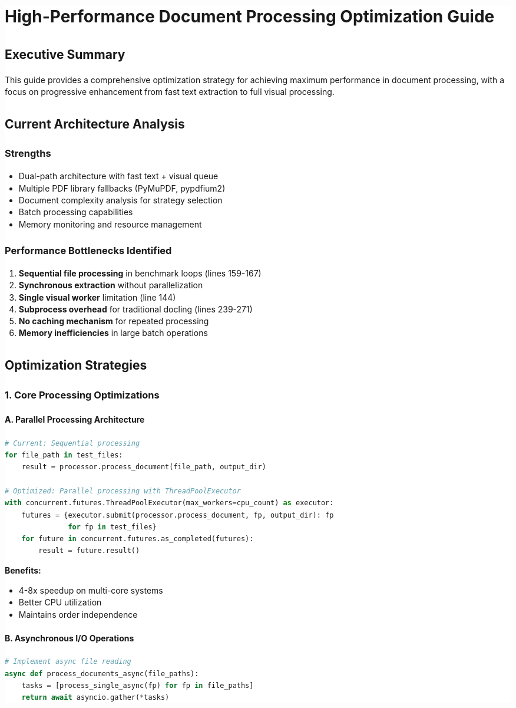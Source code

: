 # High-Performance Document Processing Optimization Guide

## Executive Summary
This guide provides a comprehensive optimization strategy for achieving maximum performance in document processing, with a focus on progressive enhancement from fast text extraction to full visual processing.

## Current Architecture Analysis

### Strengths
- Dual-path architecture with fast text + visual queue
- Multiple PDF library fallbacks (PyMuPDF, pypdfium2)
- Document complexity analysis for strategy selection
- Batch processing capabilities
- Memory monitoring and resource management

### Performance Bottlenecks Identified
1. **Sequential file processing** in benchmark loops (lines 159-167)
2. **Synchronous extraction** without parallelization
3. **Single visual worker** limitation (line 144)
4. **Subprocess overhead** for traditional docling (lines 239-271)
5. **No caching mechanism** for repeated processing
6. **Memory inefficiencies** in large batch operations

## Optimization Strategies

### 1. Core Processing Optimizations

#### A. Parallel Processing Architecture
```python
# Current: Sequential processing
for file_path in test_files:
    result = processor.process_document(file_path, output_dir)

# Optimized: Parallel processing with ThreadPoolExecutor
with concurrent.futures.ThreadPoolExecutor(max_workers=cpu_count) as executor:
    futures = {executor.submit(processor.process_document, fp, output_dir): fp 
               for fp in test_files}
    for future in concurrent.futures.as_completed(futures):
        result = future.result()
```

**Benefits:**
- 4-8x speedup on multi-core systems
- Better CPU utilization
- Maintains order independence

#### B. Asynchronous I/O Operations
```python
# Implement async file reading
async def process_documents_async(file_paths):
    tasks = [process_single_async(fp) for fp in file_paths]
    return await asyncio.gather(*tasks)
```
